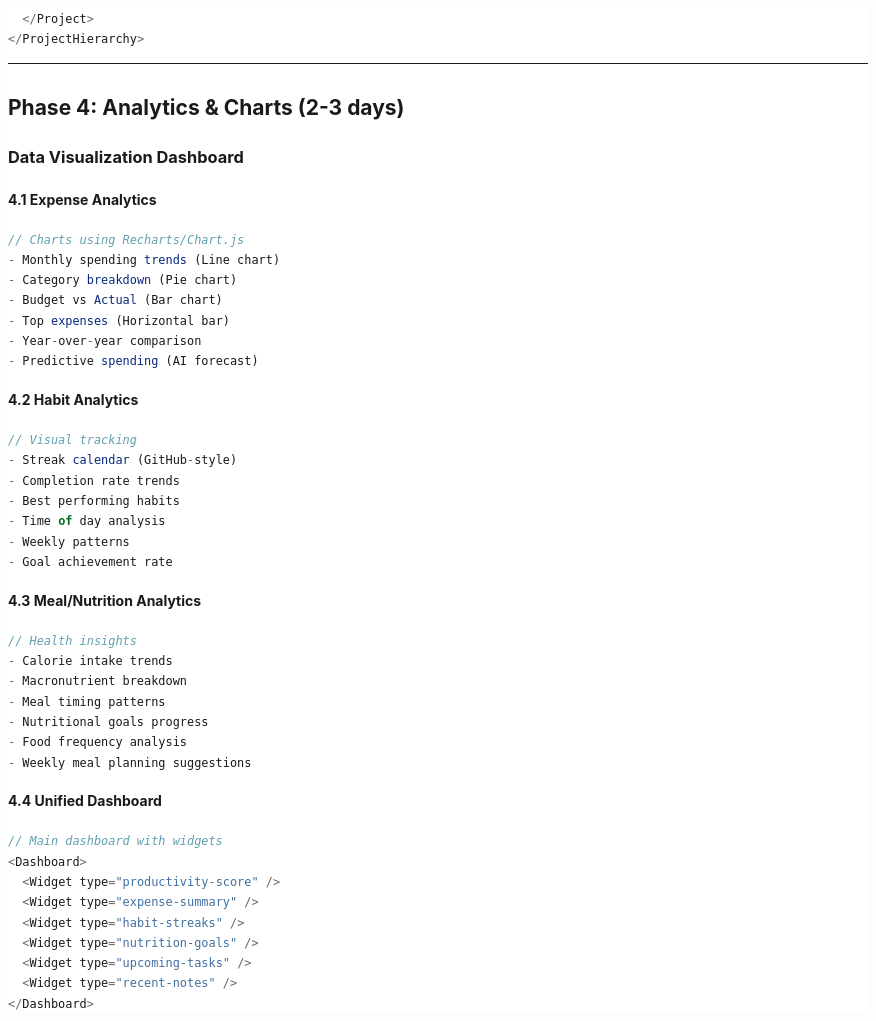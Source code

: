 ```javascript
  </Project>
</ProjectHierarchy>
```

---

## Phase 4: Analytics & Charts (2-3 days)
### Data Visualization Dashboard

#### 4.1 Expense Analytics
```javascript
// Charts using Recharts/Chart.js
- Monthly spending trends (Line chart)
- Category breakdown (Pie chart)
- Budget vs Actual (Bar chart)
- Top expenses (Horizontal bar)
- Year-over-year comparison
- Predictive spending (AI forecast)
```

#### 4.2 Habit Analytics
```javascript
// Visual tracking
- Streak calendar (GitHub-style)
- Completion rate trends
- Best performing habits
- Time of day analysis
- Weekly patterns
- Goal achievement rate
```

#### 4.3 Meal/Nutrition Analytics
```javascript
// Health insights
- Calorie intake trends
- Macronutrient breakdown
- Meal timing patterns
- Nutritional goals progress
- Food frequency analysis
- Weekly meal planning suggestions
```

#### 4.4 Unified Dashboard
```javascript
// Main dashboard with widgets
<Dashboard>
  <Widget type="productivity-score" />
  <Widget type="expense-summary" />
  <Widget type="habit-streaks" />
  <Widget type="nutrition-goals" />
  <Widget type="upcoming-tasks" />
  <Widget type="recent-notes" />
</Dashboard>
```
